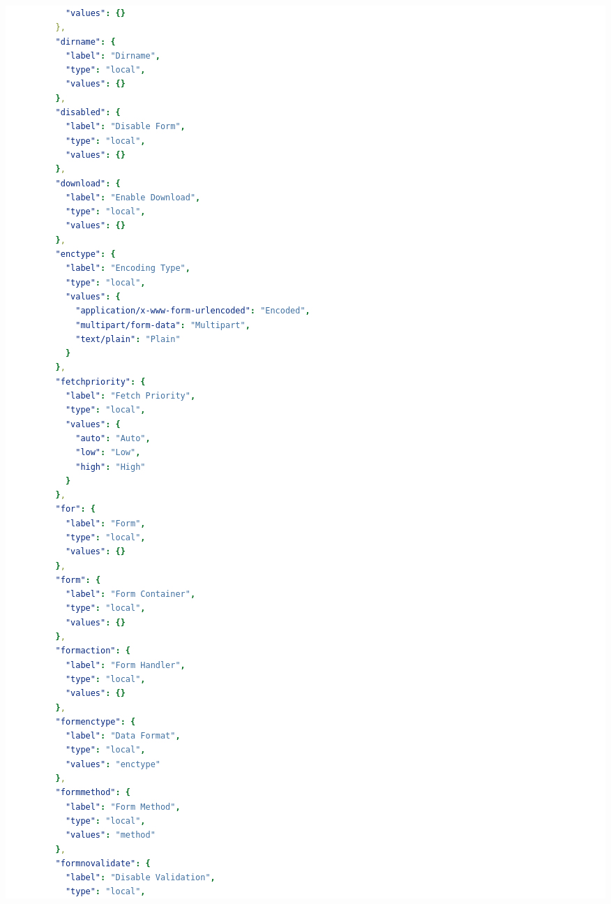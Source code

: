 ```yaml
            "values": {}
          },
          "dirname": {
            "label": "Dirname",
            "type": "local",
            "values": {}
          },
          "disabled": {
            "label": "Disable Form",
            "type": "local",
            "values": {}
          },
          "download": {
            "label": "Enable Download",
            "type": "local",
            "values": {}
          },
          "enctype": {
            "label": "Encoding Type",
            "type": "local",
            "values": {
              "application/x-www-form-urlencoded": "Encoded",
              "multipart/form-data": "Multipart",
              "text/plain": "Plain"
            }
          },
          "fetchpriority": {
            "label": "Fetch Priority",
            "type": "local",
            "values": {
              "auto": "Auto",
              "low": "Low",
              "high": "High"
            }
          },
          "for": {
            "label": "Form",
            "type": "local",
            "values": {}
          },
          "form": {
            "label": "Form Container",
            "type": "local",
            "values": {}
          },
          "formaction": {
            "label": "Form Handler",
            "type": "local",
            "values": {}
          },
          "formenctype": {
            "label": "Data Format",
            "type": "local",
            "values": "enctype"
          },
          "formmethod": {
            "label": "Form Method",
            "type": "local",
            "values": "method"
          },
          "formnovalidate": {
            "label": "Disable Validation",
            "type": "local",
```